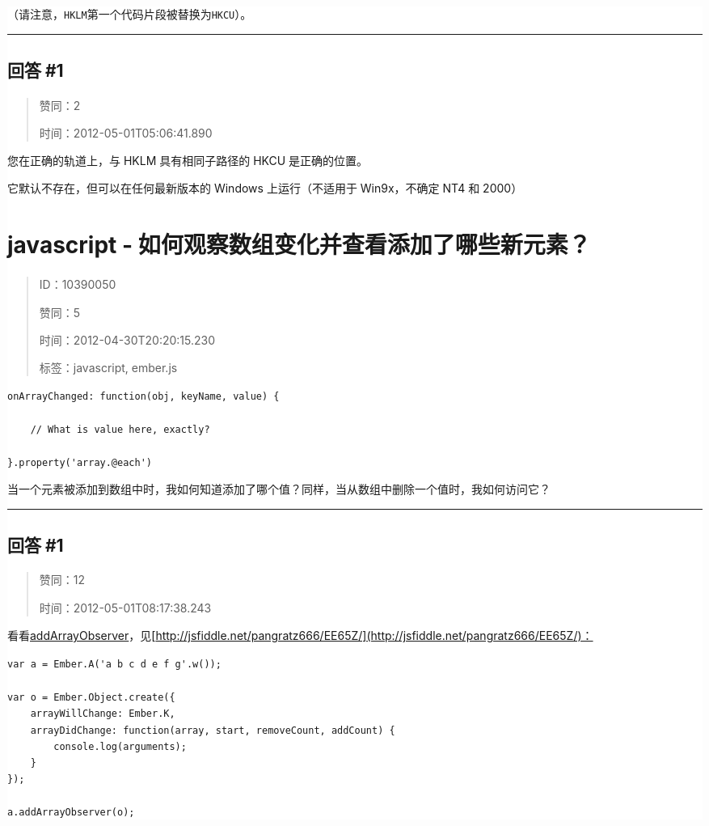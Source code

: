 （请注意，`HKLM`第一个代码片段被替换为`HKCU`）。

* * *

## 回答 #1

> 赞同：2
> 
> 时间：2012-05-01T05:06:41.890

您在正确的轨道上，与 HKLM 具有相同子路径的 HKCU 是正确的位置。

它默认不存在，但可以在任何最新版本的 Windows 上运行（不适用于 Win9x，不确定 NT4 和 2000）

# javascript - 如何观察数组变化并查看添加了哪些新元素？

> ID：10390050
> 
> 赞同：5
> 
> 时间：2012-04-30T20:20:15.230
> 
> 标签：javascript, ember.js

```
onArrayChanged: function(obj, keyName, value) {

    // What is value here, exactly?

}.property('array.@each') 
```

当一个元素被添加到数组中时，我如何知道添加了哪个值？同样，当从数组中删除一个值时，我如何访问它？

* * *

## 回答 #1

> 赞同：12
> 
> 时间：2012-05-01T08:17:38.243

看看[addArrayObserver](https://github.com/emberjs/ember.js/blob/master/packages/ember-runtime/lib/mixins/array.js#L214-251)，见[http://jsfiddle.net/pangratz666/EE65Z/](http://jsfiddle.net/pangratz666/EE65Z/)：

```
var a = Ember.A('a b c d e f g'.w());

var o = Ember.Object.create({
    arrayWillChange: Ember.K,
    arrayDidChange: function(array, start, removeCount, addCount) {
        console.log(arguments);
    }
});

a.addArrayObserver(o); 
```
